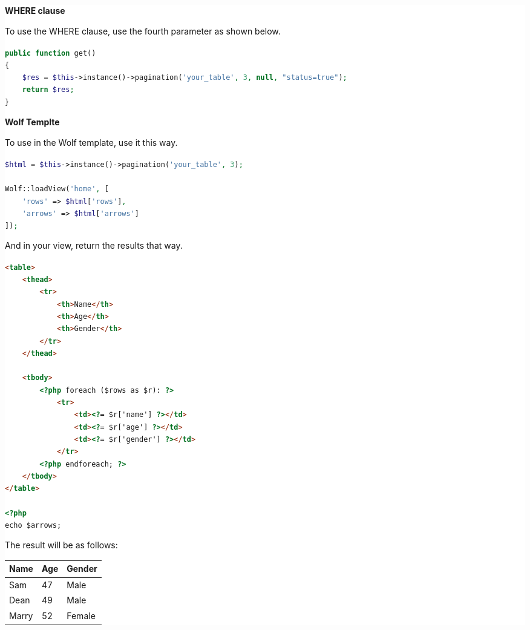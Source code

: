 **WHERE clause**

To use the WHERE clause, use the fourth parameter as shown below.

```php
public function get()
{
    $res = $this->instance()->pagination('your_table', 3, null, "status=true");
    return $res;
}
```

**Wolf Templte**

To use in the Wolf template, use it this way.

```php
$html = $this->instance()->pagination('your_table', 3);

Wolf::loadView('home', [
    'rows' => $html['rows'],
    'arrows' => $html['arrows']
]);
```

And in your view, return the results that way.

```html
<table>
    <thead>
        <tr>
            <th>Name</th>
            <th>Age</th>
            <th>Gender</th>
        </tr>
    </thead>

    <tbody>
        <?php foreach ($rows as $r): ?>
            <tr>
                <td><?= $r['name'] ?></td>
                <td><?= $r['age'] ?></td>
                <td><?= $r['gender'] ?></td>
            </tr>
        <?php endforeach; ?>
    </tbody>
</table>

<?php
echo $arrows;
```

The result will be as follows:

| Name  | Age | Gender |
|-------|-----|--------|
| Sam   | 47  | Male   |
| Dean  | 49  | Male   |
| Marry | 52  | Female |

